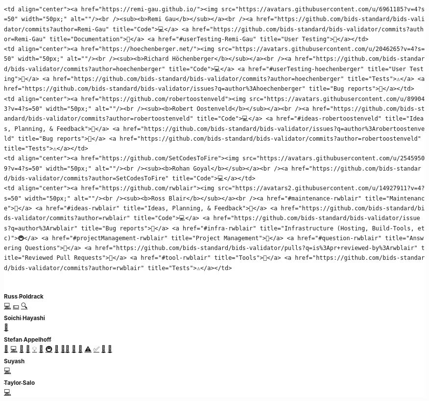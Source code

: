     <td align="center"><a href="https://remi-gau.github.io/"><img src="https://avatars.githubusercontent.com/u/6961185?v=4?s=50" width="50px;" alt=""/><br /><sub><b>Remi Gau</b></sub></a><br /><a href="https://github.com/bids-standard/bids-validator/commits?author=Remi-Gau" title="Code">💻</a> <a href="https://github.com/bids-standard/bids-validator/commits?author=Remi-Gau" title="Documentation">📖</a> <a href="#userTesting-Remi-Gau" title="User Testing">📓</a></td>
    <td align="center"><a href="https://hoechenberger.net/"><img src="https://avatars.githubusercontent.com/u/2046265?v=4?s=50" width="50px;" alt=""/><br /><sub><b>Richard Höchenberger</b></sub></a><br /><a href="https://github.com/bids-standard/bids-validator/commits?author=hoechenberger" title="Code">💻</a> <a href="#userTesting-hoechenberger" title="User Testing">📓</a> <a href="https://github.com/bids-standard/bids-validator/commits?author=hoechenberger" title="Tests">⚠️</a> <a href="https://github.com/bids-standard/bids-validator/issues?q=author%3Ahoechenberger" title="Bug reports">🐛</a></td>
    <td align="center"><a href="https://github.com/robertoostenveld"><img src="https://avatars.githubusercontent.com/u/899043?v=4?s=50" width="50px;" alt=""/><br /><sub><b>Robert Oostenveld</b></sub></a><br /><a href="https://github.com/bids-standard/bids-validator/commits?author=robertoostenveld" title="Code">💻</a> <a href="#ideas-robertoostenveld" title="Ideas, Planning, & Feedback">🤔</a> <a href="https://github.com/bids-standard/bids-validator/issues?q=author%3Arobertoostenveld" title="Bug reports">🐛</a> <a href="https://github.com/bids-standard/bids-validator/commits?author=robertoostenveld" title="Tests">⚠️</a></td>
    <td align="center"><a href="https://github.com/SetCodesToFire"><img src="https://avatars.githubusercontent.com/u/25459509?v=4?s=50" width="50px;" alt=""/><br /><sub><b>Rohan Goyal</b></sub></a><br /><a href="https://github.com/bids-standard/bids-validator/commits?author=SetCodesToFire" title="Code">💻</a></td>
    <td align="center"><a href="https://github.com/rwblair"><img src="https://avatars2.githubusercontent.com/u/14927911?v=4?s=50" width="50px;" alt=""/><br /><sub><b>Ross Blair</b></sub></a><br /><a href="#maintenance-rwblair" title="Maintenance">🚧</a> <a href="#ideas-rwblair" title="Ideas, Planning, & Feedback">🤔</a> <a href="https://github.com/bids-standard/bids-validator/commits?author=rwblair" title="Code">💻</a> <a href="https://github.com/bids-standard/bids-validator/issues?q=author%3Arwblair" title="Bug reports">🐛</a> <a href="#infra-rwblair" title="Infrastructure (Hosting, Build-Tools, etc)">🚇</a> <a href="#projectManagement-rwblair" title="Project Management">📆</a> <a href="#question-rwblair" title="Answering Questions">💬</a> <a href="https://github.com/bids-standard/bids-validator/pulls?q=is%3Apr+reviewed-by%3Arwblair" title="Reviewed Pull Requests">👀</a> <a href="#tool-rwblair" title="Tools">🔧</a> <a href="https://github.com/bids-standard/bids-validator/commits?author=rwblair" title="Tests">⚠️</a></td>
  </tr>
  <tr>
    <td align="center"><a href="http://www.poldracklab.org/"><img src="https://avatars.githubusercontent.com/u/871056?v=4?s=50" width="50px;" alt=""/><br /><sub><b>Russ Poldrack</b></sub></a><br /><a href="https://github.com/bids-standard/bids-validator/commits?author=poldrack" title="Code">💻</a> <a href="#financial-poldrack" title="Financial">💵</a> <a href="#fundingFinding-poldrack" title="Funding Finding">🔍</a></td>
    <td align="center"><a href="http://soichi.us/"><img src="https://avatars.githubusercontent.com/u/923896?v=4?s=50" width="50px;" alt=""/><br /><sub><b>Soichi Hayashi</b></sub></a><br /><a href="https://github.com/bids-standard/bids-validator/issues?q=author%3Asoichih" title="Bug reports">🐛</a></td>
    <td align="center"><a href="https://www.stefanappelhoff.com"><img src="https://avatars.githubusercontent.com/u/9084751?v=4?s=50" width="50px;" alt=""/><br /><sub><b>Stefan Appelhoff</b></sub></a><br /><a href="https://github.com/bids-standard/bids-validator/issues?q=author%3Asappelhoff" title="Bug reports">🐛</a> <a href="https://github.com/bids-standard/bids-validator/commits?author=sappelhoff" title="Code">💻</a> <a href="#data-sappelhoff" title="Data">🔣</a> <a href="https://github.com/bids-standard/bids-validator/commits?author=sappelhoff" title="Documentation">📖</a> <a href="#example-sappelhoff" title="Examples">💡</a> <a href="#ideas-sappelhoff" title="Ideas, Planning, & Feedback">🤔</a> <a href="#infra-sappelhoff" title="Infrastructure (Hosting, Build-Tools, etc)">🚇</a> <a href="#maintenance-sappelhoff" title="Maintenance">🚧</a> <a href="#mentoring-sappelhoff" title="Mentoring">🧑‍🏫</a> <a href="#question-sappelhoff" title="Answering Questions">💬</a> <a href="https://github.com/bids-standard/bids-validator/pulls?q=is%3Apr+reviewed-by%3Asappelhoff" title="Reviewed Pull Requests">👀</a> <a href="https://github.com/bids-standard/bids-validator/commits?author=sappelhoff" title="Tests">⚠️</a> <a href="#tutorial-sappelhoff" title="Tutorials">✅</a> <a href="#talk-sappelhoff" title="Talks">📢</a> <a href="#userTesting-sappelhoff" title="User Testing">📓</a></td>
    <td align="center"><a href="https://github.com/suyashdb"><img src="https://avatars.githubusercontent.com/u/11152799?v=4?s=50" width="50px;" alt=""/><br /><sub><b>Suyash </b></sub></a><br /><a href="https://github.com/bids-standard/bids-validator/commits?author=suyashdb" title="Code">💻</a></td>
    <td align="center"><a href="https://github.com/tsalo"><img src="https://avatars.githubusercontent.com/u/8228902?v=4?s=50" width="50px;" alt=""/><br /><sub><b>Taylor Salo</b></sub></a><br /><a href="https://github.com/bids-standard/bids-validator/commits?author=tsalo" title="Code">💻</a></td>